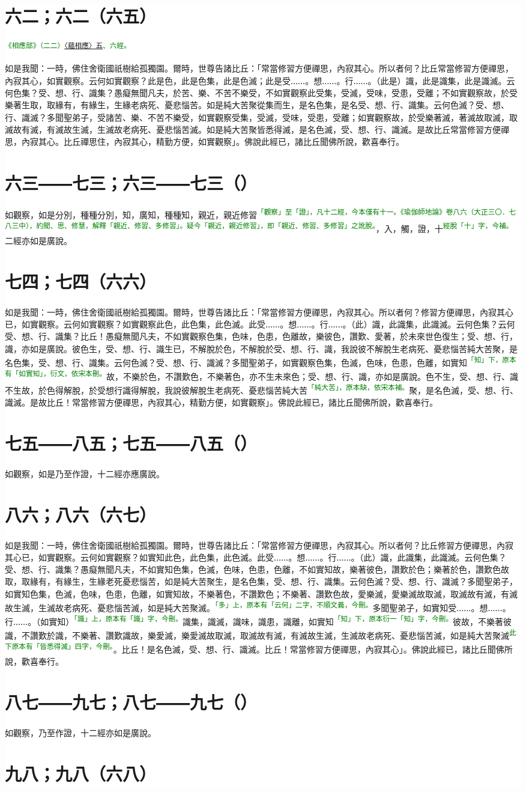 # 六二；六二（六五）

<sup><font color="green">《相應部》（二二）[〈蘊相應〉五](https://github.com/gwsice/buddhism/blob/master/%E6%97%A9%E6%9C%9F/%E5%8D%97%E4%BC%A0%E7%9B%B8%E5%BA%94%E9%83%A8/03%E7%8A%8D%E5%BA%A6%E7%AF%87/22%20%E8%95%B4%E7%9B%B8%E5%BA%94%201.1-2.md#22_5)、六經。</font></sup>

如是我聞：一時，佛住舍衛國祇樹給孤獨園。爾時，世尊告諸比丘：「常當修習方便禪思，內寂其心。所以者何？比丘常當修習方便禪思，內寂其心，如實觀察。云何如實觀察？此是色，此是色集，此是色滅；此是受……。想……。行……。（此是）識，此是識集，此是識滅。云何色集？受、想、行、識集？愚癡無聞凡夫，於苦、樂、不苦不樂受，不如實觀察此受集，受滅，受味，受患，受離；不如實觀察故，於受樂著生取，取緣有，有緣生，生緣老病死、憂悲惱苦。如是純大苦聚從集而生，是名色集，是名受、想、行、識集。云何色滅？受、想、行、識滅？多聞聖弟子，受諸苦、樂、不苦不樂受，如實觀察受集，受滅，受味，受患，受離；如實觀察故，於受樂著滅，著滅故取滅，取滅故有滅，有滅故生滅，生滅故老病死、憂悲惱苦滅。如是純大苦聚皆悉得滅，是名色滅，受、想、行、識滅。是故比丘常當修習方便禪思，內寂其心。比丘禪思住，內寂其心，精勤方便，如實觀察」。佛說此經已，諸比丘聞佛所說，歡喜奉行。

# 六三——七三；六三——七三（）

如觀察，如是分別，種種分別，知，廣知，種種知，親近，親近修習<sup><font color="green">「觀察」至「證」，凡十二經，今本僅有十一。《瑜伽師地論》卷八六（大正三〇．七八三中），約聞、思、修慧，解釋「親近、修習、多修習」。疑今「親近，親近修習」，即「親近、修習、多修習」之訛脫。</font></sup>，入，觸，證，十<sup><font color="green">經脫「十」字，今補。</font></sup>二經亦如是廣說。

# 七四；七四（六六）

如是我聞：一時，佛住舍衛國祇樹給孤獨園。爾時，世尊告諸比丘：「常當修習方便禪思，內寂其心。所以者何？修習方便禪思，內寂其心已，如實觀察。云何如實觀察？如實觀察此色，此色集，此色滅。此受……。想……。行……。（此）識，此識集，此識滅。云何色集？云何受、想、行、識集？比丘！愚癡無聞凡夫，不如實觀察色集，色味，色患，色離故，樂彼色，讚歎、愛著，於未來世色復生；受、想、行，識，亦如是廣說。彼色生，受、想、行、識生已，不解脫於色，不解脫於受、想、行、識，我說彼不解脫生老病死、憂悲惱苦純大苦聚，是名色集，受、想、行、識集。云何色滅？受、想、行、識滅？多聞聖弟子，如實觀察色集，色滅，色味，色患，色離，如實知<sup><font color="green">「知」下，原本有「如實知」，衍文，依宋本刪。</font></sup>故，不樂於色，不讚歎色，不樂著色，亦不生未來色；受、想、行、識，亦如是廣說。色不生，受、想、行、識不生故，於色得解脫，於受想行識得解脫，我說彼解脫生老病死、憂悲惱苦純大苦<sup><font color="green">「純大苦」，原本缺，依宋本補。</font></sup>聚，是名色滅，受、想、行、識滅。是故比丘！常當修習方便禪思，內寂其心，精勤方便，如實觀察」。佛說此經已，諸比丘聞佛所說，歡喜奉行。

# 七五——八五；七五——八五（）

如觀察，如是乃至作證，十二經亦應廣說。

# 八六；八六（六七）

如是我聞：一時，佛住舍衛國祇樹給孤獨園。爾時，世尊告諸比丘：「常當修習方便禪思，內寂其心。所以者何？比丘修習方便禪思，內寂其心已，如實觀察。云何如實觀察？如實知此色，此色集，此色滅。此受……。想……。行……。（此）識，此識集，此識滅。云何色集？受、想、行、識集？愚癡無聞凡夫，不如實知色集，色滅，色味，色患，色離，不如實知故，樂著彼色，讚歎於色；樂著於色，讚歎色故取，取緣有，有緣生，生緣老死憂悲惱苦，如是純大苦聚生，是名色集，受、想、行、識集。云何色滅？受、想、行、識滅？多聞聖弟子，如實知色集，色滅，色味，色患，色離，如實知故，不樂著色，不讚歎色；不樂著、讚歎色故，愛樂滅，愛樂滅故取滅，取滅故有滅，有滅故生滅，生滅故老病死、憂悲惱苦滅，如是純大苦聚滅。<sup><font color="green">「多」上，原本有「云何」二字，不順文義，今刪。</font></sup>多聞聖弟子，如實知受……。想……。行……。（如實知）<sup><font color="green">「識」上，原本有「識」字，今刪。</font></sup>識集，識滅，識味，識患，識離，如實知<sup><font color="green">「知」下，原本衍一「知」字，今刪。</font></sup>彼故，不樂著彼識，不讚歎於識，不樂著、讚歎識故，樂愛滅，樂愛滅故取滅，取滅故有滅，有滅故生滅，生滅故老病死、憂悲惱苦滅，如是純大苦聚滅<sup><font color="green">此下原本有「皆悉得滅」四字，今刪。</font></sup>。比丘！是名色滅，受、想、行、識滅。比丘！常當修習方便禪思，內寂其心」。佛說此經已，諸比丘聞佛所說，歡喜奉行。

# 八七——九七；八七——九七（）

如觀察，乃至作證，十二經亦如是廣說。

# 九八；九八（六八）
